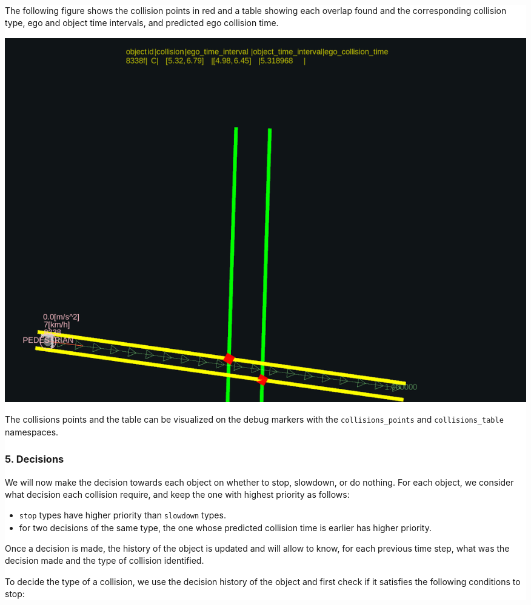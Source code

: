 The following figure shows the collision points in red and a table showing each overlap found and the corresponding collision type, ego and object time intervals, and predicted ego collision time.

![collisions](./docs/collisions.png)

The collisions points and the table can be visualized on the debug markers with the `collisions_points` and `collisions_table` namespaces.

### 5. Decisions

We will now make the decision towards each object on whether to stop, slowdown, or do nothing.
For each object, we consider what decision each collision require, and keep the one with highest priority as follows:

- `stop` types have higher priority than `slowdown` types.
- for two decisions of the same type, the one whose predicted collision time is earlier has higher priority.

Once a decision is made, the history of the object is updated and will allow to know,
for each previous time step, what was the decision made and the type of collision identified.

To decide the type of a collision, we use the decision history of the object
and first check if it satisfies the following conditions to stop:
